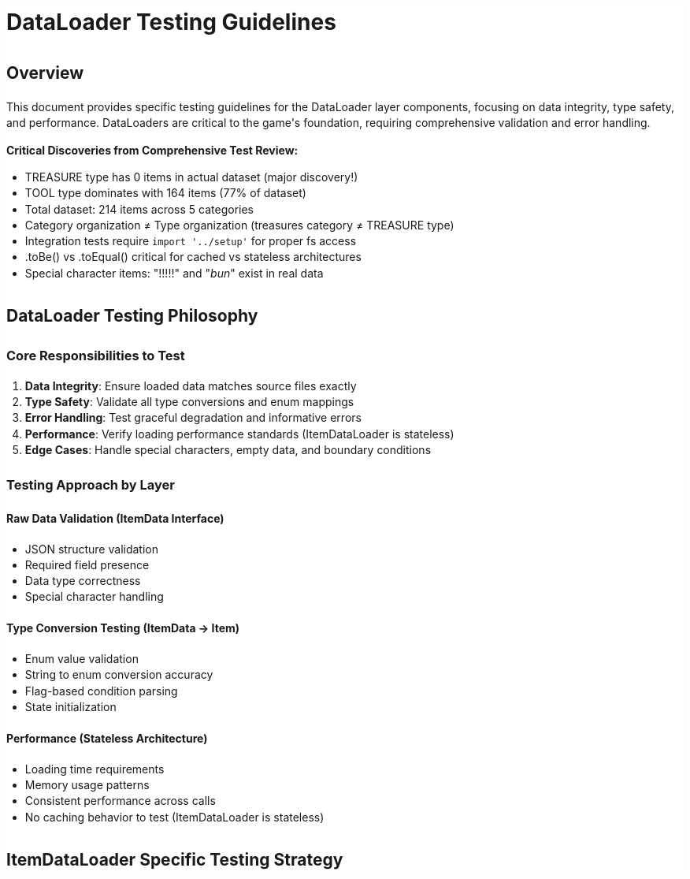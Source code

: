 # DataLoader Testing Guidelines

## Overview

This document provides specific testing guidelines for the DataLoader layer components, focusing on data integrity, type safety, and performance. DataLoaders are critical to the game's foundation, requiring comprehensive validation and error handling.

**Critical Discoveries from Comprehensive Test Review:**
- TREASURE type has 0 items in actual dataset (major discovery!)
- TOOL type dominates with 164 items (77% of dataset)
- Total dataset: 214 items across 5 categories
- Category organization ≠ Type organization (treasures category ≠ TREASURE type)
- Integration tests require `import '../setup'` for proper fs access
- .toBe() vs .toEqual() critical for cached vs stateless architectures
- Special character items: "!!!!!" and "*bun*" exist in real data

## DataLoader Testing Philosophy

### Core Responsibilities to Test

1. **Data Integrity**: Ensure loaded data matches source files exactly
2. **Type Safety**: Validate all type conversions and enum mappings
3. **Error Handling**: Test graceful degradation and informative errors
4. **Performance**: Verify loading performance standards (ItemDataLoader is stateless)
5. **Edge Cases**: Handle special characters, empty data, and boundary conditions

### Testing Approach by Layer

#### Raw Data Validation (ItemData Interface)
- JSON structure validation
- Required field presence
- Data type correctness
- Special character handling

#### Type Conversion Testing (ItemData → Item)
- Enum value validation
- String to enum conversion accuracy
- Flag-based condition parsing
- State initialization

#### Performance (Stateless Architecture)
- Loading time requirements
- Memory usage patterns
- Consistent performance across calls
- No caching behavior to test (ItemDataLoader is stateless)

## ItemDataLoader Specific Testing Strategy
